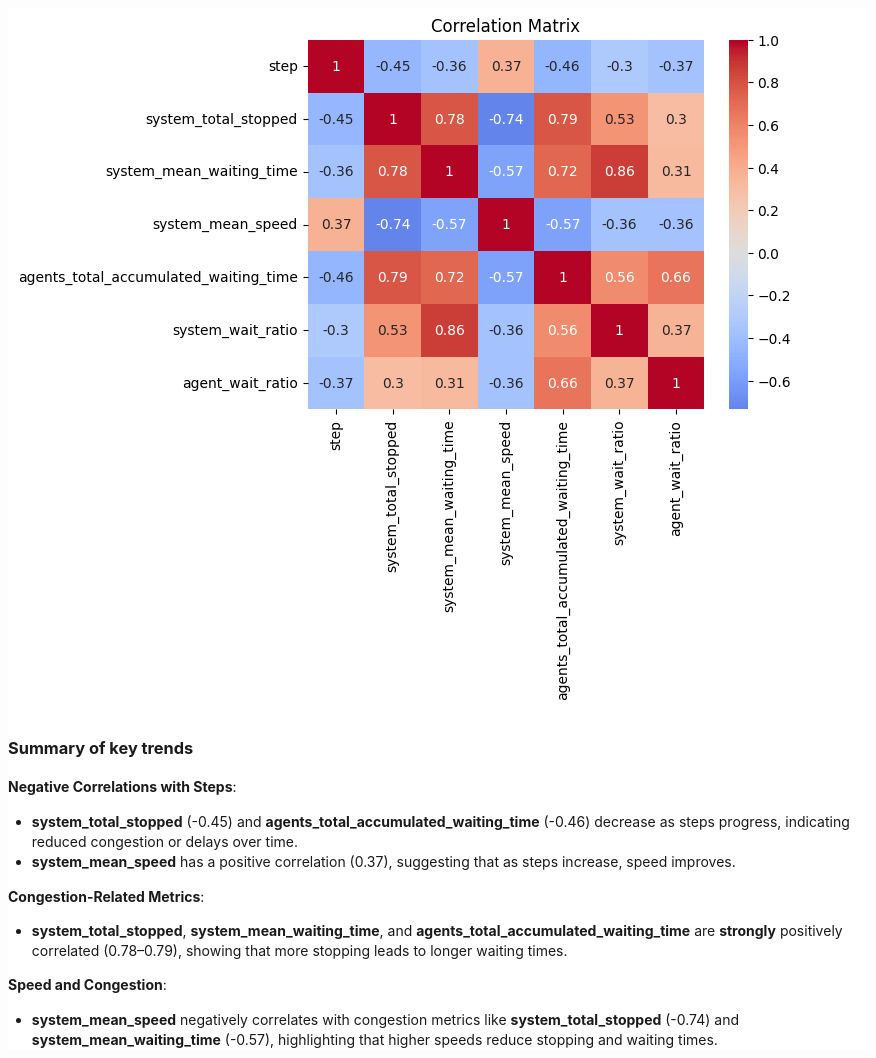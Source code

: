 ![Correlation Matrix](image.png)

### **Summary of key trends**

**Negative Correlations with Steps**:
   - **system_total_stopped** (-0.45) and **agents_total_accumulated_waiting_time** (-0.46) decrease as steps progress, indicating reduced congestion or delays over time.
   - **system_mean_speed** has a positive correlation (0.37), suggesting that as steps increase, speed improves.

**Congestion-Related Metrics**:
   - **system_total_stopped**, **system_mean_waiting_time**, and **agents_total_accumulated_waiting_time** are **strongly** positively correlated (0.78–0.79), showing that more stopping leads to longer waiting times.

**Speed and Congestion**:
   - **system_mean_speed** negatively correlates with congestion metrics like **system_total_stopped** (-0.74) and **system_mean_waiting_time** (-0.57), highlighting that higher speeds reduce stopping and waiting times.
